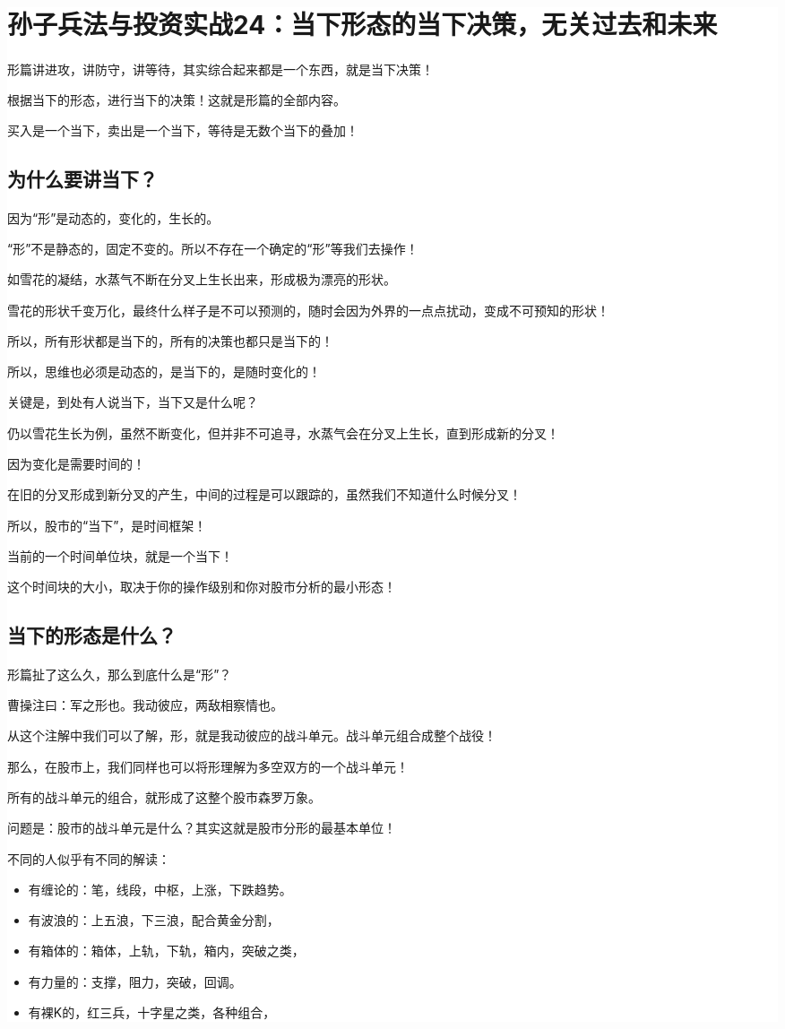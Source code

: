 # 孙子兵法与投资实战24：当下形态的当下决策，无关过去和未来

形篇讲进攻，讲防守，讲等待，其实综合起来都是一个东西，就是当下决策！

根据当下的形态，进行当下的决策！这就是形篇的全部内容。

买入是一个当下，卖出是一个当下，等待是无数个当下的叠加！

## 为什么要讲当下？
因为“形”是动态的，变化的，生长的。

“形”不是静态的，固定不变的。所以不存在一个确定的“形”等我们去操作！

如雪花的凝结，水蒸气不断在分叉上生长出来，形成极为漂亮的形状。

雪花的形状千变万化，最终什么样子是不可以预测的，随时会因为外界的一点点扰动，变成不可预知的形状！

所以，所有形状都是当下的，所有的决策也都只是当下的！

所以，思维也必须是动态的，是当下的，是随时变化的！

关键是，到处有人说当下，当下又是什么呢？

仍以雪花生长为例，虽然不断变化，但并非不可追寻，水蒸气会在分叉上生长，直到形成新的分叉！

因为变化是需要时间的！

在旧的分叉形成到新分叉的产生，中间的过程是可以跟踪的，虽然我们不知道什么时候分叉！


所以，股市的“当下”，是时间框架！

当前的一个时间单位块，就是一个当下！

这个时间块的大小，取决于你的操作级别和你对股市分析的最小形态！


## 当下的形态是什么？
形篇扯了这么久，那么到底什么是“形”？

曹操注曰：军之形也。我动彼应，两敌相察情也。

从这个注解中我们可以了解，形，就是我动彼应的战斗单元。战斗单元组合成整个战役！

那么，在股市上，我们同样也可以将形理解为多空双方的一个战斗单元！

所有的战斗单元的组合，就形成了这整个股市森罗万象。

问题是：股市的战斗单元是什么？其实这就是股市分形的最基本单位！

不同的人似乎有不同的解读：

- 有缠论的：笔，线段，中枢，上涨，下跌趋势。

- 有波浪的：上五浪，下三浪，配合黄金分割，

- 有箱体的：箱体，上轨，下轨，箱内，突破之类，

- 有力量的：支撑，阻力，突破，回调。

- 有裸K的，红三兵，十字星之类，各种组合，
